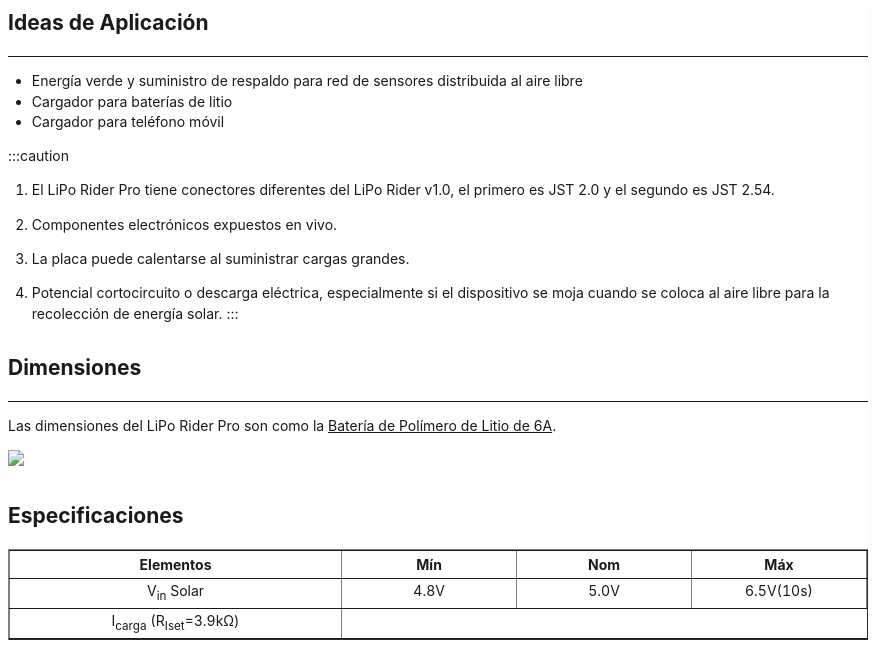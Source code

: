 ## Ideas de Aplicación

-----------------

- Energía verde y suministro de respaldo para red de sensores distribuida al aire libre
- Cargador para baterías de litio
- Cargador para teléfono móvil

:::caution

1. El LiPo Rider Pro tiene conectores diferentes del LiPo Rider v1.0, el primero es JST 2.0 y el segundo es JST 2.54.

2. Componentes electrónicos expuestos en vivo.

3. La placa puede calentarse al suministrar cargas grandes.

4. Potencial cortocircuito o descarga eléctrica, especialmente si el dispositivo se moja cuando se coloca al aire libre para la recolección de energía solar.
:::

## Dimensiones

----------

Las dimensiones del LiPo Rider Pro son como la [Batería de Polímero de Litio de 6A](https://www.seeedstudio.com/depot/lithium-ion-polymer-battery-pack-6a-p-602.html?cPath=178_183).

![](https://files.seeedstudio.com/wiki/Lipo_Rider_Pro/img/Liporiderprod.jpg)

Especificaciones
--------------

<table border="1">
<tr>
<th>
Elementos
</th>
<th>
Mín
</th>
<th>
Nom
</th>
<th>
Máx
</th>
</tr>
<tr align="center">
<td width="400">
V<sub>in</sub> Solar
</td>
<td width="200">
4.8V
</td>
<td width="200">
5.0V
</td>
<td width="200">
6.5V(10s)
</td>
</tr>
<tr align="center">
<td>
I<sub>carga</sub> (R<sub>Iset</sub>=3.9kΩ)
</td>